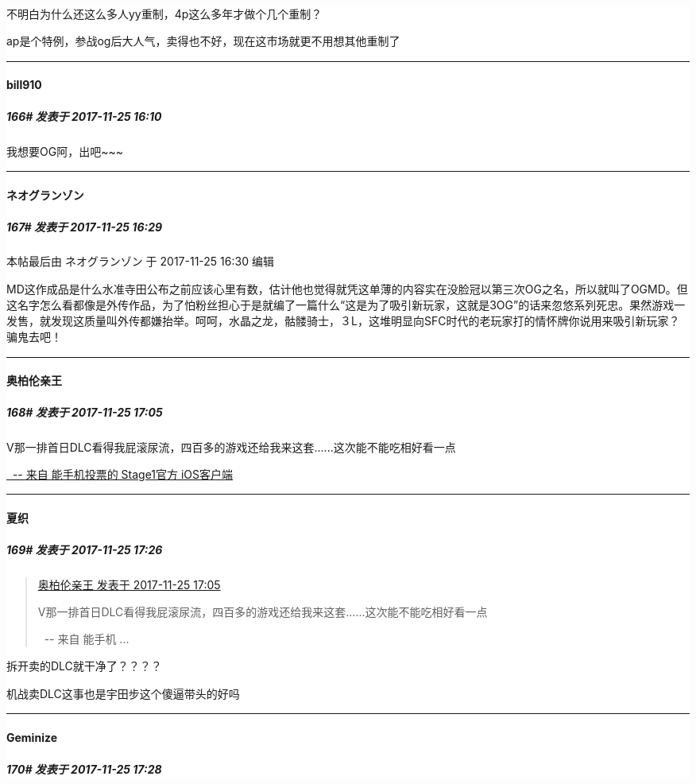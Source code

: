 
不明白为什么还这么多人yy重制，4p这么多年才做个几个重制？

ap是个特例，参战og后大人气，卖得也不好，现在这市场就更不用想其他重制了


-----

####  bill910  
##### 166#       发表于 2017-11-25 16:10


我想要OG阿，出吧~~~


-----

####  ネオグランゾン  
##### 167#       发表于 2017-11-25 16:29


 本帖最后由 ネオグランゾン 于 2017-11-25 16:30 编辑 

MD这作成品是什么水准寺田公布之前应该心里有数，估计他也觉得就凭这单薄的内容实在没脸冠以第三次OG之名，所以就叫了OGMD。但这名字怎么看都像是外传作品，为了怕粉丝担心于是就编了一篇什么“这是为了吸引新玩家，这就是3OG”的话来忽悠系列死忠。果然游戏一发售，就发现这质量叫外传都嫌抬举。呵呵，水晶之龙，骷髅骑士，３L，这堆明显向SFC时代的老玩家打的情怀牌你说用来吸引新玩家？骗鬼去吧！


-----

####  奥柏伦亲王  
##### 168#       发表于 2017-11-25 17:05


V那一排首日DLC看得我屁滚尿流，四百多的游戏还给我来这套......这次能不能吃相好看一点

[  -- 来自 能手机投票的 Stage1官方 iOS客户端](https://itunes.apple.com/fi/app/saraba1st/id1221237470?mt=8)


-----

####  夏织  
##### 169#       发表于 2017-11-25 17:26


<blockquote><a href="httphttps://bbs.saraba1st.com/2b/forum.php?mod=redirect&amp;goto=findpost&amp;pid=37828008&amp;ptid=1564997" target="_blank">奥柏伦亲王 发表于 2017-11-25 17:05</a>

V那一排首日DLC看得我屁滚尿流，四百多的游戏还给我来这套......这次能不能吃相好看一点


  -- 来自 能手机 ...</blockquote>
拆开卖的DLC就干净了？？？？

机战卖DLC这事也是宇田步这个傻逼带头的好吗


-----

####  Geminize  
##### 170#       发表于 2017-11-25 17:28
